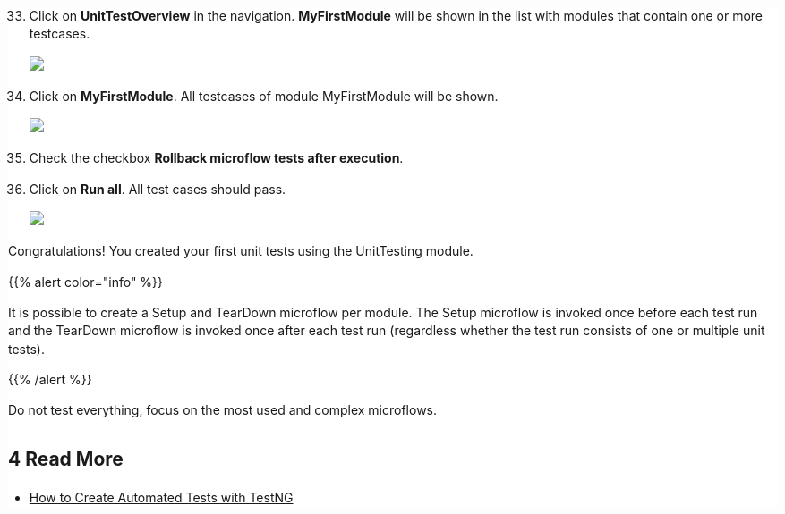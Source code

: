 33. Click on **UnitTestOverview** in the navigation. **MyFirstModule** will be shown in the list with modules that contain one or more testcases.

    ![](/attachments/howto7/testing/testing-microflows-using-the-unittesting-module/18580348.png)

34. Click on **MyFirstModule**. All testcases of module MyFirstModule will be shown.

    ![](/attachments/howto7/testing/testing-microflows-using-the-unittesting-module/18580347.png)

35. Check the checkbox **Rollback microflow tests after execution**.

36. Click on **Run all**. All test cases should pass.

    ![](/attachments/howto7/testing/testing-microflows-using-the-unittesting-module/18580346.png)

Congratulations! You created your first unit tests using the UnitTesting module.

{{% alert color="info" %}}

It is possible to create a Setup and TearDown microflow per module. The Setup microflow is invoked once before each test run and the TearDown microflow is invoked once after each test run (regardless whether the test run consists of one or multiple unit tests).

{{% /alert %}}

Do not test everything, focus on the most used and complex microflows.

## 4 Read More

*   [How to Create Automated Tests with TestNG](/howto7/testing/create-automated-tests-with-testng/)
